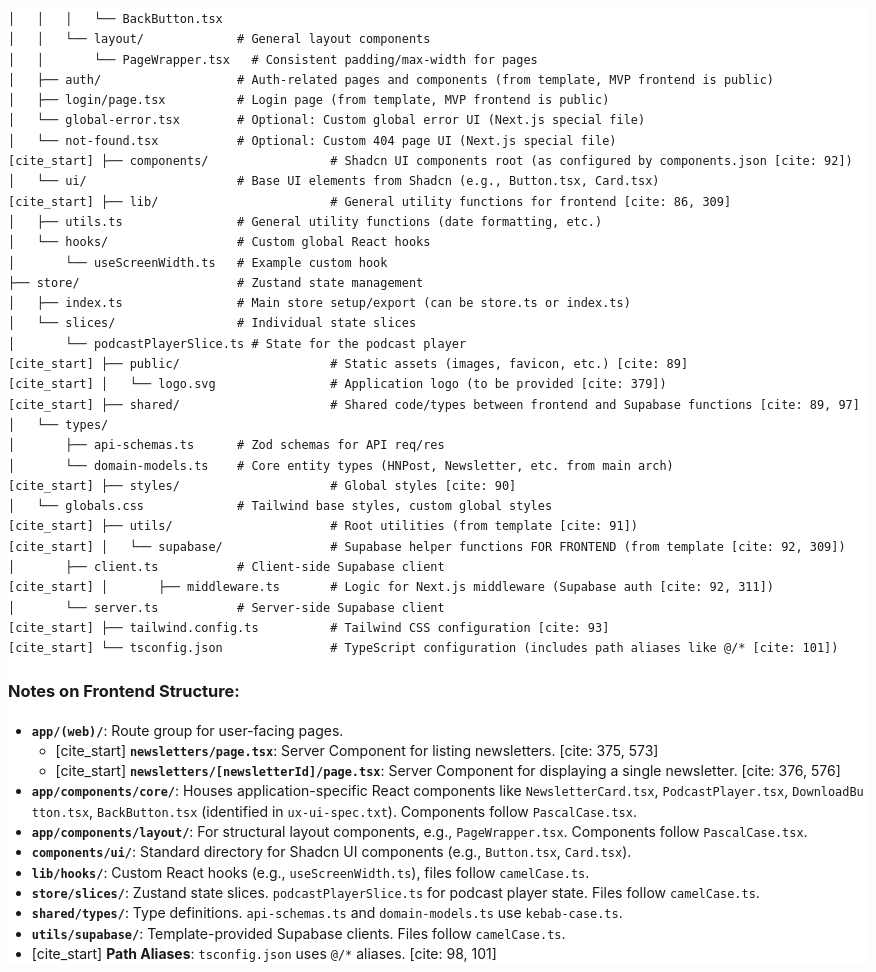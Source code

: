 ```plaintext
│   │   │   └── BackButton.tsx
│   │   └── layout/             # General layout components
│   │       └── PageWrapper.tsx   # Consistent padding/max-width for pages
│   ├── auth/                   # Auth-related pages and components (from template, MVP frontend is public)
│   ├── login/page.tsx          # Login page (from template, MVP frontend is public)
│   └── global-error.tsx        # Optional: Custom global error UI (Next.js special file)
│   └── not-found.tsx           # Optional: Custom 404 page UI (Next.js special file)
[cite_start] ├── components/                 # Shadcn UI components root (as configured by components.json [cite: 92])
│   └── ui/                     # Base UI elements from Shadcn (e.g., Button.tsx, Card.tsx)
[cite_start] ├── lib/                        # General utility functions for frontend [cite: 86, 309]
│   ├── utils.ts                # General utility functions (date formatting, etc.)
│   └── hooks/                  # Custom global React hooks
│       └── useScreenWidth.ts   # Example custom hook
├── store/                      # Zustand state management
│   ├── index.ts                # Main store setup/export (can be store.ts or index.ts)
│   └── slices/                 # Individual state slices
│       └── podcastPlayerSlice.ts # State for the podcast player
[cite_start] ├── public/                     # Static assets (images, favicon, etc.) [cite: 89]
[cite_start] │   └── logo.svg                # Application logo (to be provided [cite: 379])
[cite_start] ├── shared/                     # Shared code/types between frontend and Supabase functions [cite: 89, 97]
│   └── types/
│       ├── api-schemas.ts      # Zod schemas for API req/res
│       └── domain-models.ts    # Core entity types (HNPost, Newsletter, etc. from main arch)
[cite_start] ├── styles/                     # Global styles [cite: 90]
│   └── globals.css             # Tailwind base styles, custom global styles
[cite_start] ├── utils/                      # Root utilities (from template [cite: 91])
[cite_start] │   └── supabase/               # Supabase helper functions FOR FRONTEND (from template [cite: 92, 309])
│       ├── client.ts           # Client-side Supabase client
[cite_start] │       ├── middleware.ts       # Logic for Next.js middleware (Supabase auth [cite: 92, 311])
│       └── server.ts           # Server-side Supabase client
[cite_start] ├── tailwind.config.ts          # Tailwind CSS configuration [cite: 93]
[cite_start] └── tsconfig.json               # TypeScript configuration (includes path aliases like @/* [cite: 101])
```

### Notes on Frontend Structure:

- **`app/(web)/`**: Route group for user-facing pages.
  - [cite\_start] **`newsletters/page.tsx`**: Server Component for listing newsletters. [cite: 375, 573]
  - [cite\_start] **`newsletters/[newsletterId]/page.tsx`**: Server Component for displaying a single newsletter. [cite: 376, 576]
- **`app/components/core/`**: Houses application-specific React components like `NewsletterCard.tsx`, `PodcastPlayer.tsx`, `DownloadButton.tsx`, `BackButton.tsx` (identified in `ux-ui-spec.txt`). Components follow `PascalCase.tsx`.
- **`app/components/layout/`**: For structural layout components, e.g., `PageWrapper.tsx`. Components follow `PascalCase.tsx`.
- **`components/ui/`**: Standard directory for Shadcn UI components (e.g., `Button.tsx`, `Card.tsx`).
- **`lib/hooks/`**: Custom React hooks (e.g., `useScreenWidth.ts`), files follow `camelCase.ts`.
- **`store/slices/`**: Zustand state slices. `podcastPlayerSlice.ts` for podcast player state. Files follow `camelCase.ts`.
- **`shared/types/`**: Type definitions. `api-schemas.ts` and `domain-models.ts` use `kebab-case.ts`.
- **`utils/supabase/`**: Template-provided Supabase clients. Files follow `camelCase.ts`.
- [cite\_start] **Path Aliases**: `tsconfig.json` uses `@/*` aliases. [cite: 98, 101]

